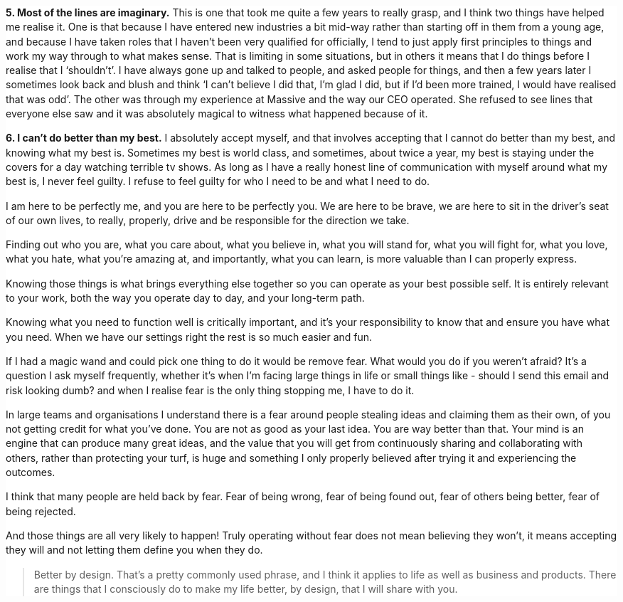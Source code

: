 **5. Most of the lines are imaginary.** This is one that took me quite a few years to really grasp, and I think two things have helped me realise it. One is that because I have entered new industries a bit mid-way rather than starting off in them from a young age, and because I have taken roles that I haven&rsquo;t been very qualified for officially, I tend to just apply first principles to things and work my way through to what makes sense.  That is limiting in some situations, but in others it means that I do things before I realise that I &lsquo;shouldn&rsquo;t&rsquo;.  I have always gone up and talked to people, and asked people for things, and then a few years later I sometimes look back and blush and think &lsquo;I can&rsquo;t believe I did that, I&rsquo;m glad I did, but if I&rsquo;d been more trained, I would have realised that was odd&rsquo;. The other was through my experience at Massive and the way our CEO operated. She refused to see lines that everyone else saw and it was absolutely magical to witness what happened because of it.

**6. I can&rsquo;t do better than my best.** I absolutely accept myself, and that involves accepting that I cannot do better than my best, and knowing what my best is. Sometimes my best is world class, and sometimes, about twice a year, my best is staying under the covers for a day watching terrible tv shows. As long as I have a really honest line of communication with myself around what my best is, I never feel guilty. I refuse to feel guilty for who I need to be and what I need to do.

 

I am here to be perfectly me, and you are here to be perfectly you. We are here to be brave, we are here to sit in the driver&rsquo;s seat of our own lives, to really, properly, drive and be responsible for the direction we take.

Finding out who you are, what you care about, what you believe in, what you will stand for, what you will fight for, what you love, what you hate, what you&rsquo;re amazing at, and importantly, what you can learn, is more valuable than I can properly express.

Knowing those things is what brings everything else together so you can operate as your best possible self. It is entirely relevant to your work, both the way you operate day to day, and your long-term path.

Knowing what you need to function well is critically important, and it&rsquo;s your responsibility to know that and ensure you have what you need. When we have our settings right the rest is so much easier and fun.

If I had a magic wand and could pick one thing to do it would be remove fear. What would you do if you weren&rsquo;t afraid? It&rsquo;s a question I ask myself frequently, whether it&rsquo;s when I&rsquo;m facing large things in life or small things like - should I send this email and risk looking dumb? and when I realise fear is the only thing stopping me, I have to do it.

In large teams and organisations I understand there is a fear around people stealing ideas and claiming them as their own, of you not getting credit for what you&rsquo;ve done. You are not as good as your last idea. You are way better than that. Your mind is an engine that can produce many great ideas, and the value that you will get from continuously sharing and collaborating with others, rather than protecting your turf, is huge and something I only properly believed after trying it and experiencing the outcomes.

I think that many people are held back by fear. Fear of being wrong, fear of being found out, fear of others being better, fear of being rejected.

And those things are all very likely to happen! Truly operating without fear does not mean believing they won&rsquo;t, it means accepting they will and not letting them define you when they do.
> Better by design. That&rsquo;s a pretty commonly used phrase, and I think it applies to life as well as business and products. There are things that I consciously do to make my life better, by design, that I will share with you.

